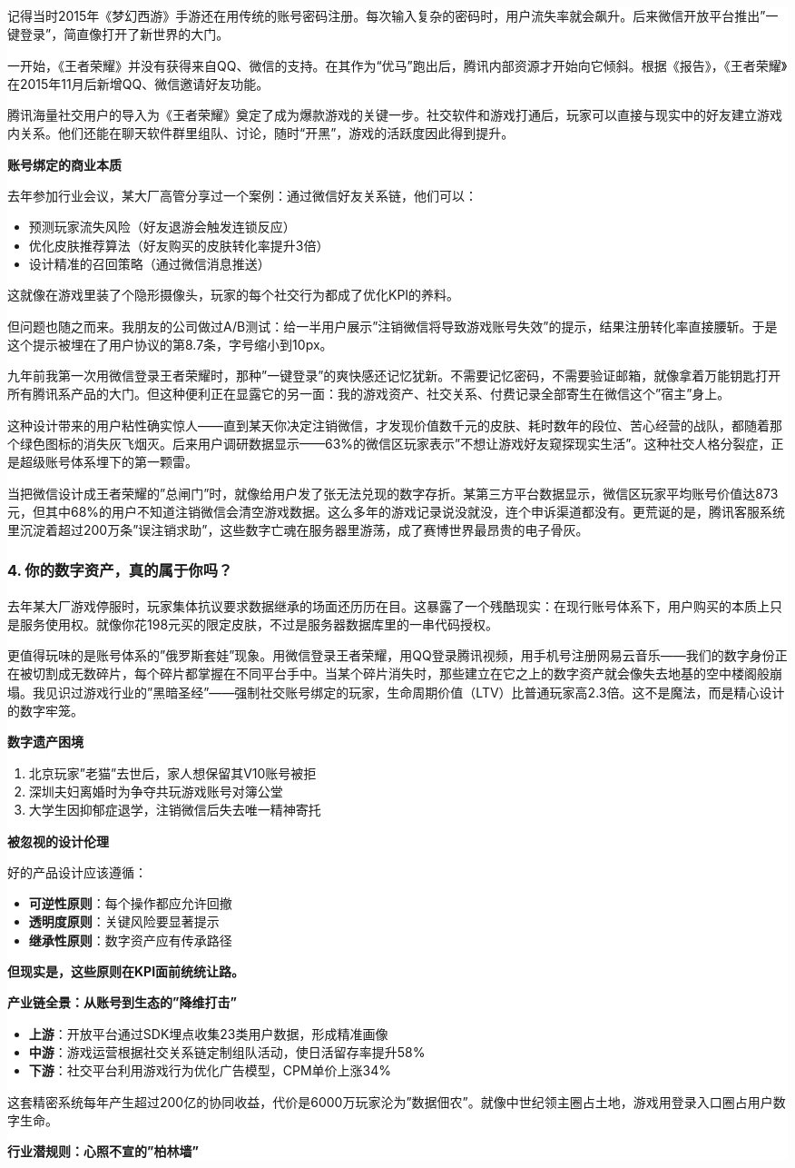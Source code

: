 记得当时2015年《梦幻西游》手游还在用传统的账号密码注册。每次输入复杂的密码时，用户流失率就会飙升。后来微信开放平台推出”一键登录”，简直像打开了新世界的大门。

一开始，《王者荣耀》并没有获得来自QQ、微信的支持。在其作为“优马”跑出后，腾讯内部资源才开始向它倾斜。根据《报告》，《王者荣耀》在2015年11月后新增QQ、微信邀请好友功能。

腾讯海量社交用户的导入为《王者荣耀》奠定了成为爆款游戏的关键一步。社交软件和游戏打通后，玩家可以直接与现实中的好友建立游戏内关系。他们还能在聊天软件群里组队、讨论，随时“开黑”，游戏的活跃度因此得到提升。

**账号绑定的商业本质**

去年参加行业会议，某大厂高管分享过一个案例：通过微信好友关系链，他们可以：

*   预测玩家流失风险（好友退游会触发连锁反应）
*   优化皮肤推荐算法（好友购买的皮肤转化率提升3倍）
*   设计精准的召回策略（通过微信消息推送）

这就像在游戏里装了个隐形摄像头，玩家的每个社交行为都成了优化KPI的养料。

但问题也随之而来。我朋友的公司做过A/B测试：给一半用户展示”注销微信将导致游戏账号失效”的提示，结果注册转化率直接腰斩。于是这个提示被埋在了用户协议的第8.7条，字号缩小到10px。

九年前我第一次用微信登录王者荣耀时，那种”一键登录”的爽快感还记忆犹新。不需要记忆密码，不需要验证邮箱，就像拿着万能钥匙打开所有腾讯系产品的大门。但这种便利正在显露它的另一面：我的游戏资产、社交关系、付费记录全部寄生在微信这个”宿主”身上。

这种设计带来的用户粘性确实惊人——直到某天你决定注销微信，才发现价值数千元的皮肤、耗时数年的段位、苦心经营的战队，都随着那个绿色图标的消失灰飞烟灭。后来用户调研数据显示——63%的微信区玩家表示”不想让游戏好友窥探现实生活”。这种社交人格分裂症，正是超级账号体系埋下的第一颗雷。

当把微信设计成王者荣耀的”总闸门”时，就像给用户发了张无法兑现的数字存折。某第三方平台数据显示，微信区玩家平均账号价值达873元，但其中68%的用户不知道注销微信会清空游戏数据。这么多年的游戏记录说没就没，连个申诉渠道都没有。更荒诞的是，腾讯客服系统里沉淀着超过200万条”误注销求助”，这些数字亡魂在服务器里游荡，成了赛博世界最昂贵的电子骨灰。

### 4\. 你的数字资产，真的属于你吗？

去年某大厂游戏停服时，玩家集体抗议要求数据继承的场面还历历在目。这暴露了一个残酷现实：在现行账号体系下，用户购买的本质上只是服务使用权。就像你花198元买的限定皮肤，不过是服务器数据库里的一串代码授权。

更值得玩味的是账号体系的”俄罗斯套娃”现象。用微信登录王者荣耀，用QQ登录腾讯视频，用手机号注册网易云音乐——我们的数字身份正在被切割成无数碎片，每个碎片都掌握在不同平台手中。当某个碎片消失时，那些建立在它之上的数字资产就会像失去地基的空中楼阁般崩塌。我见识过游戏行业的”黑暗圣经”——强制社交账号绑定的玩家，生命周期价值（LTV）比普通玩家高2.3倍。这不是魔法，而是精心设计的数字牢笼。

**数字遗产困境**

1.  北京玩家”老猫”去世后，家人想保留其V10账号被拒
2.  深圳夫妇离婚时为争夺共玩游戏账号对簿公堂
3.  大学生因抑郁症退学，注销微信后失去唯一精神寄托

**被忽视的设计伦理**

好的产品设计应该遵循：

*   **可逆性原则**：每个操作都应允许回撤
*   **透明度原则**：关键风险要显著提示
*   **继承性原则**：数字资产应有传承路径

**但现实是，这些原则在KPI面前统统让路。**

**产业链全景：从账号到生态的”降维打击”**

*   **上游**：开放平台通过SDK埋点收集23类用户数据，形成精准画像
*   **中游**：游戏运营根据社交关系链定制组队活动，使日活留存率提升58%
*   **下游**：社交平台利用游戏行为优化广告模型，CPM单价上涨34%

这套精密系统每年产生超过200亿的协同收益，代价是6000万玩家沦为”数据佃农”。就像中世纪领主圈占土地，游戏用登录入口圈占用户数字生命。

**行业潜规则：心照不宣的”柏林墙”**
